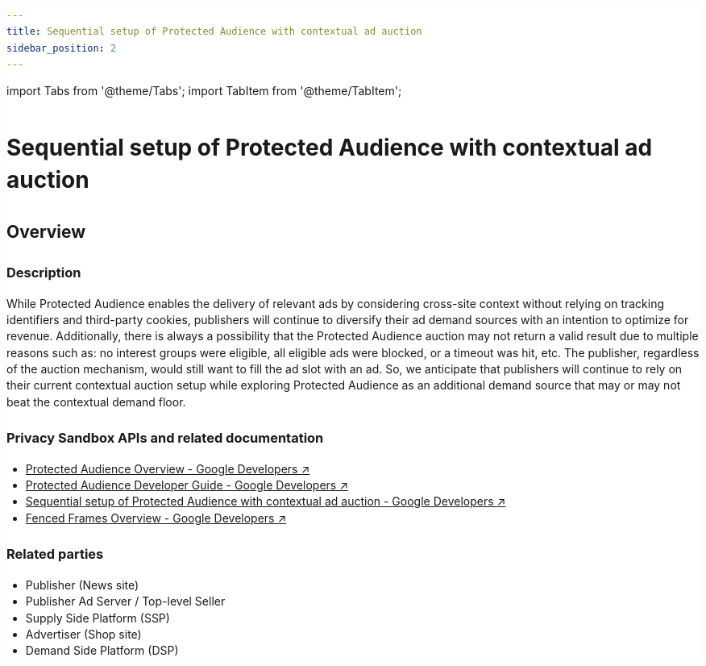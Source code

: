 ```yaml
---
title: Sequential setup of Protected Audience with contextual ad auction
sidebar_position: 2
---
```


import Tabs from '@theme/Tabs'; import TabItem from '@theme/TabItem';

# Sequential setup of Protected Audience with contextual ad auction

<Tabs>
<TabItem value="overview" label="Overview" default>

## Overview

### Description

While Protected Audience enables the delivery of relevant ads by considering cross-site context without relying on tracking identifiers and
third-party cookies, publishers will continue to diversify their ad demand sources with an intention to optimize for revenue. Additionally, there is
always a possibility that the Protected Audience auction may not return a valid result due to multiple reasons such as: no interest groups were
eligible, all eligible ads were blocked, or a timeout was hit, etc. The publisher, regardless of the auction mechanism, would still want to fill the
ad slot with an ad. So, we anticipate that publishers will continue to rely on their current contextual auction setup while exploring Protected
Audience as an additional demand source that may or may not beat the contextual demand floor.

### Privacy Sandbox APIs and related documentation

- [Protected Audience Overview - Google Developers :arrow_upper_right:](https://developers.google.com/privacy-sandbox/private-advertising/protected-audience)
- [Protected Audience Developer Guide - Google Developers :arrow_upper_right:](https://developers.google.com/privacy-sandbox/private-advertising/protected-audience-api)
- [Sequential setup of Protected Audience with contextual ad auction - Google Developers :arrow_upper_right:](https://developers.google.com/privacy-sandbox/private-advertising/auction/sequential-auction)
- [Fenced Frames Overview - Google Developers :arrow_upper_right:](https://developers.google.com/privacy-sandbox/private-advertising/fenced-frame)

### Related parties

- Publisher (News site)
- Publisher Ad Server / Top-level Seller
- Supply Side Platform (SSP)
- Advertiser (Shop site)
- Demand Side Platform (DSP)
